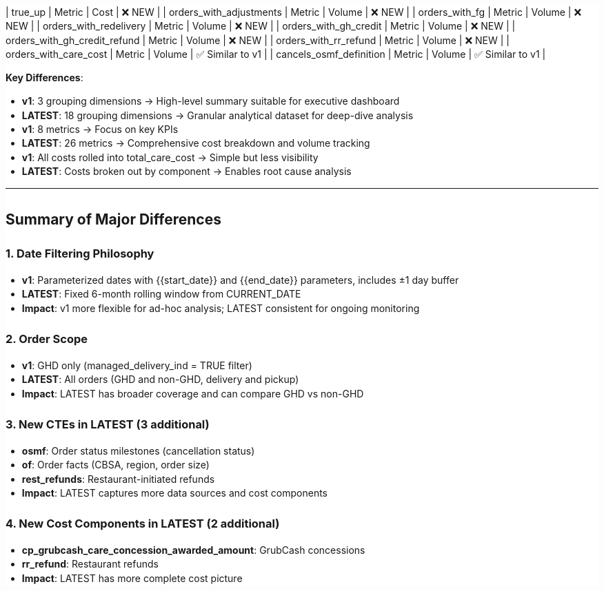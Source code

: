 | true_up | Metric | Cost | ❌ NEW |
| orders_with_adjustments | Metric | Volume | ❌ NEW |
| orders_with_fg | Metric | Volume | ❌ NEW |
| orders_with_redelivery | Metric | Volume | ❌ NEW |
| orders_with_gh_credit | Metric | Volume | ❌ NEW |
| orders_with_gh_credit_refund | Metric | Volume | ❌ NEW |
| orders_with_rr_refund | Metric | Volume | ❌ NEW |
| orders_with_care_cost | Metric | Volume | ✅ Similar to v1 |
| cancels_osmf_definition | Metric | Volume | ✅ Similar to v1 |

**Key Differences**:
- **v1**: 3 grouping dimensions → High-level summary suitable for executive dashboard
- **LATEST**: 18 grouping dimensions → Granular analytical dataset for deep-dive analysis
- **v1**: 8 metrics → Focus on key KPIs
- **LATEST**: 26 metrics → Comprehensive cost breakdown and volume tracking
- **v1**: All costs rolled into total_care_cost → Simple but less visibility
- **LATEST**: Costs broken out by component → Enables root cause analysis

---

## Summary of Major Differences

### 1. **Date Filtering Philosophy** 
- **v1**: Parameterized dates with {{start_date}} and {{end_date}} parameters, includes ±1 day buffer
- **LATEST**: Fixed 6-month rolling window from CURRENT_DATE
- **Impact**: v1 more flexible for ad-hoc analysis; LATEST consistent for ongoing monitoring

### 2. **Order Scope**
- **v1**: GHD only (managed_delivery_ind = TRUE filter)
- **LATEST**: All orders (GHD and non-GHD, delivery and pickup)
- **Impact**: LATEST has broader coverage and can compare GHD vs non-GHD

### 3. **New CTEs in LATEST** (3 additional)
- **osmf**: Order status milestones (cancellation status)
- **of**: Order facts (CBSA, region, order size)
- **rest_refunds**: Restaurant-initiated refunds
- **Impact**: LATEST captures more data sources and cost components

### 4. **New Cost Components in LATEST** (2 additional)
- **cp_grubcash_care_concession_awarded_amount**: GrubCash concessions
- **rr_refund**: Restaurant refunds
- **Impact**: LATEST has more complete cost picture
